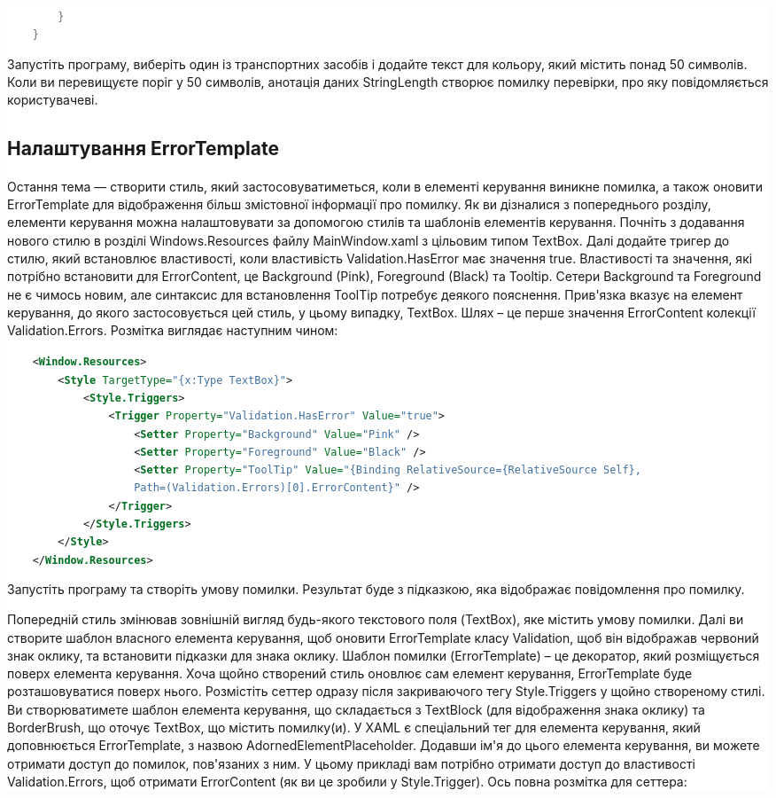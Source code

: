 ```cs
        }
    }
```
Запустіть програму, виберіть один із транспортних засобів і додайте текст для кольору, який містить понад 50 символів. Коли ви перевищуєте поріг у 50 символів, анотація даних StringLength створює помилку перевірки, про яку повідомляється користувачеві.

## Налаштування ErrorTemplate

Остання тема — створити стиль, який застосовуватиметься, коли в елементі керування виникне помилка, а також оновити ErrorTemplate для відображення більш змістовної інформації про помилку. Як ви дізналися з попереднього розділу, елементи керування можна налаштовувати за допомогою стилів та шаблонів елементів керування. 
Почніть з додавання нового стилю в розділі Windows.Resources файлу MainWindow.xaml з цільовим типом TextBox. Далі додайте тригер до стилю, який встановлює властивості, коли властивість Validation.HasError має значення true. Властивості та значення, які потрібно встановити для ErrorContent, це Background (Pink), Foreground (Black) та Tooltip. Сетери Background та Foreground не є чимось новим, але синтаксис для встановлення ToolTip потребує деякого пояснення. Прив'язка вказує на елемент керування, до якого застосовується цей стиль, у цьому випадку, TextBox. Шлях – це перше значення ErrorContent колекції Validation.Errors. Розмітка виглядає наступним чином:

```xml
    <Window.Resources>
        <Style TargetType="{x:Type TextBox}">
            <Style.Triggers>
                <Trigger Property="Validation.HasError" Value="true">
                    <Setter Property="Background" Value="Pink" />
                    <Setter Property="Foreground" Value="Black" />
                    <Setter Property="ToolTip" Value="{Binding RelativeSource={RelativeSource Self},
                    Path=(Validation.Errors)[0].ErrorContent}" />
                </Trigger>
            </Style.Triggers>
        </Style>
    </Window.Resources>
```
Запустіть програму та створіть умову помилки. Результат буде з підказкою, яка відображає повідомлення про помилку.

Попередній стиль змінював зовнішній вигляд будь-якого текстового поля (TextBox), яке містить умову помилки. Далі ви створите шаблон власного елемента керування, щоб оновити ErrorTemplate класу Validation, щоб він відображав червоний знак оклику, та встановити підказки для знака оклику. Шаблон помилки (ErrorTemplate) – це декоратор, який розміщується поверх елемента керування. Хоча щойно створений стиль оновлює сам елемент керування, ErrorTemplate буде розташовуватися поверх нього. Розмістіть сеттер одразу після закриваючого тегу Style.Triggers у щойно створеному стилі. Ви створюватимете шаблон елемента керування, що складається з TextBlock (для відображення знака оклику) та BorderBrush, що оточує TextBox, що містить помилку(и). У XAML є спеціальний тег для елемента керування, який доповнюється ErrorTemplate, з назвою AdornedElementPlaceholder. Додавши ім'я до цього елемента керування, ви можете отримати доступ до помилок, пов'язаних з ним. У цьому прикладі вам потрібно отримати доступ до властивості Validation.Errors, щоб отримати ErrorContent (як ви це зробили у Style.Trigger). Ось повна розмітка для сеттера:
